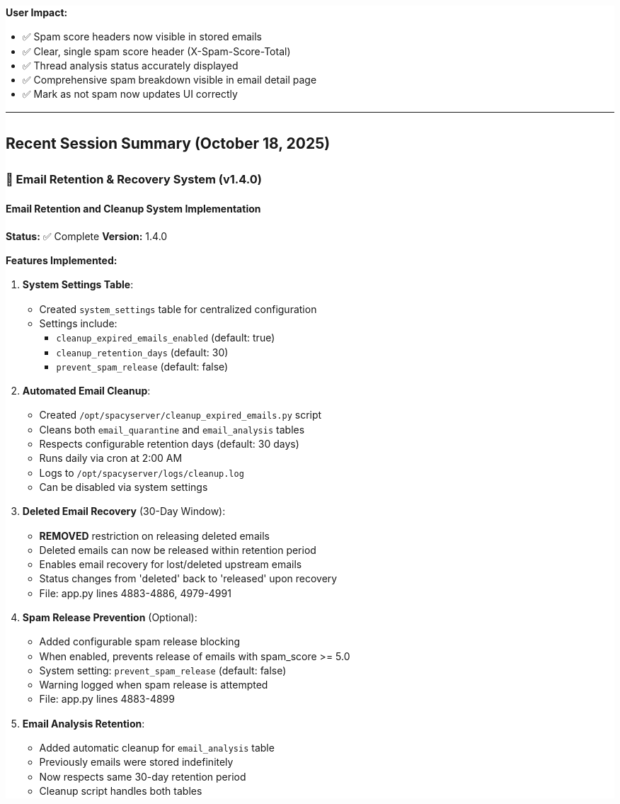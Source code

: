 **User Impact:**
- ✅ Spam score headers now visible in stored emails
- ✅ Clear, single spam score header (X-Spam-Score-Total)
- ✅ Thread analysis status accurately displayed
- ✅ Comprehensive spam breakdown visible in email detail page
- ✅ Mark as not spam now updates UI correctly

---

## Recent Session Summary (October 18, 2025)

### 📧 Email Retention & Recovery System (v1.4.0)

#### Email Retention and Cleanup System Implementation
**Status:** ✅ Complete
**Version:** 1.4.0

**Features Implemented:**

1. **System Settings Table**:
   - Created `system_settings` table for centralized configuration
   - Settings include:
     - `cleanup_expired_emails_enabled` (default: true)
     - `cleanup_retention_days` (default: 30)
     - `prevent_spam_release` (default: false)

2. **Automated Email Cleanup**:
   - Created `/opt/spacyserver/cleanup_expired_emails.py` script
   - Cleans both `email_quarantine` and `email_analysis` tables
   - Respects configurable retention days (default: 30 days)
   - Runs daily via cron at 2:00 AM
   - Logs to `/opt/spacyserver/logs/cleanup.log`
   - Can be disabled via system settings

3. **Deleted Email Recovery** (30-Day Window):
   - **REMOVED** restriction on releasing deleted emails
   - Deleted emails can now be released within retention period
   - Enables email recovery for lost/deleted upstream emails
   - Status changes from 'deleted' back to 'released' upon recovery
   - File: app.py lines 4883-4886, 4979-4991

4. **Spam Release Prevention** (Optional):
   - Added configurable spam release blocking
   - When enabled, prevents release of emails with spam_score >= 5.0
   - System setting: `prevent_spam_release` (default: false)
   - Warning logged when spam release is attempted
   - File: app.py lines 4883-4899

5. **Email Analysis Retention**:
   - Added automatic cleanup for `email_analysis` table
   - Previously emails were stored indefinitely
   - Now respects same 30-day retention period
   - Cleanup script handles both tables
